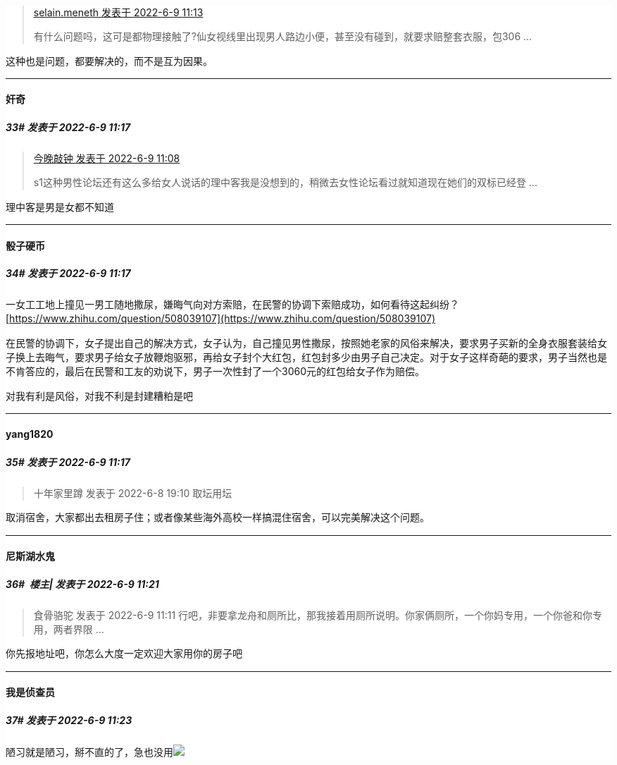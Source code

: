 <blockquote><a href="httphttps://bbs.saraba1st.com/2b/forum.php?mod=redirect&amp;goto=findpost&amp;pid=56187504&amp;ptid=2074552" target="_blank">selain.meneth 发表于 2022-6-9 11:13</a>

有什么问题吗，这可是都物理接触了?仙女视线里出现男人路边小便，甚至没有碰到，就要求赔整套衣服，包306 ...</blockquote>
这种也是问题，都要解决的，而不是互为因果。

*****

####  奸奇  
##### 33#       发表于 2022-6-9 11:17

<blockquote><a href="httphttps://bbs.saraba1st.com/2b/forum.php?mod=redirect&amp;goto=findpost&amp;pid=56187397&amp;ptid=2074552" target="_blank">今晚敲钟 发表于 2022-6-9 11:08</a>

s1这种男性论坛还有这么多给女人说话的理中客我是没想到的，稍微去女性论坛看过就知道现在她们的双标已经登 ...</blockquote>
理中客是男是女都不知道

*****

####  骰子硬币  
##### 34#       发表于 2022-6-9 11:17

一女工工地上撞见一男工随地撒尿，嫌晦气向对方索赔，在民警的协调下索赔成功，如何看待这起纠纷？
[https://www.zhihu.com/question/508039107](https://www.zhihu.com/question/508039107)

在民警的协调下，女子提出自己的解决方式，女子认为，自己撞见男性撒尿，按照她老家的风俗来解决，要求男子买新的全身衣服套装给女子换上去晦气，要求男子给女子放鞭炮驱邪，再给女子封个大红包，红包封多少由男子自己决定。对于女子这样奇葩的要求，男子当然也是不肯答应的，最后在民警和工友的劝说下，男子一次性封了一个3060元的红包给女子作为赔偿。

对我有利是风俗，对我不利是封建糟粕是吧

*****

####  yang1820  
##### 35#       发表于 2022-6-9 11:17

<blockquote>十年家里蹲 发表于 2022-6-8 19:10
取坛用坛

</blockquote>
取消宿舍，大家都出去租房子住；或者像某些海外高校一样搞混住宿舍，可以完美解决这个问题。

*****

####  尼斯湖水鬼  
##### 36#         楼主| 发表于 2022-6-9 11:21

<blockquote>食骨骆驼 发表于 2022-6-9 11:11
行吧，非要拿龙舟和厕所比，那我接着用厕所说明。你家俩厕所，一个你妈专用，一个你爸和你专用，两者界限 ...</blockquote>
你先报地址吧，你怎么大度一定欢迎大家用你的房子吧

*****

####  我是侦查员  
##### 37#       发表于 2022-6-9 11:23

陋习就是陋习，掰不直的了，急也没用<img src="https://static.saraba1st.com/image/smiley/face2017/049.png" referrerpolicy="no-referrer">
